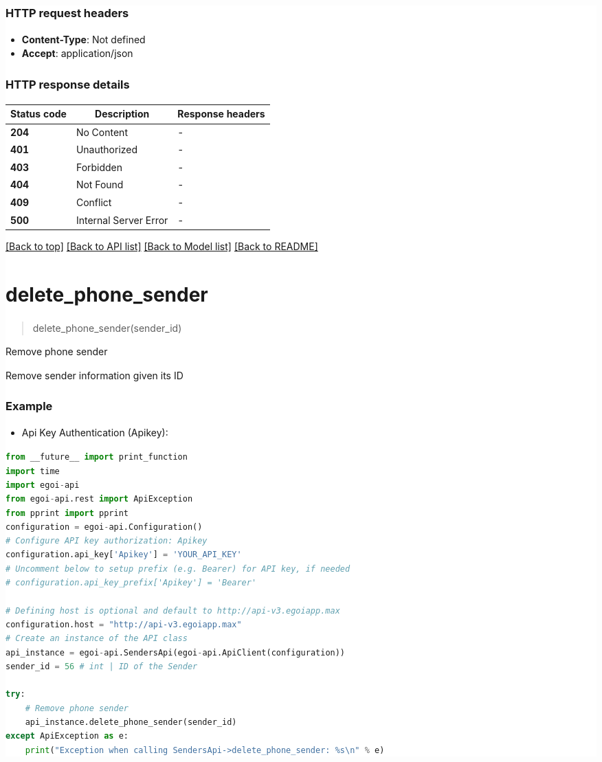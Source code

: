 ### HTTP request headers

 - **Content-Type**: Not defined
 - **Accept**: application/json

### HTTP response details
| Status code | Description | Response headers |
|-------------|-------------|------------------|
**204** | No Content |  -  |
**401** | Unauthorized |  -  |
**403** | Forbidden |  -  |
**404** | Not Found |  -  |
**409** | Conflict |  -  |
**500** | Internal Server Error |  -  |

[[Back to top]](#) [[Back to API list]](../README.md#documentation-for-api-endpoints) [[Back to Model list]](../README.md#documentation-for-models) [[Back to README]](../README.md)

# **delete_phone_sender**
> delete_phone_sender(sender_id)

Remove phone sender

Remove sender information given its ID

### Example

* Api Key Authentication (Apikey):
```python
from __future__ import print_function
import time
import egoi-api
from egoi-api.rest import ApiException
from pprint import pprint
configuration = egoi-api.Configuration()
# Configure API key authorization: Apikey
configuration.api_key['Apikey'] = 'YOUR_API_KEY'
# Uncomment below to setup prefix (e.g. Bearer) for API key, if needed
# configuration.api_key_prefix['Apikey'] = 'Bearer'

# Defining host is optional and default to http://api-v3.egoiapp.max
configuration.host = "http://api-v3.egoiapp.max"
# Create an instance of the API class
api_instance = egoi-api.SendersApi(egoi-api.ApiClient(configuration))
sender_id = 56 # int | ID of the Sender

try:
    # Remove phone sender
    api_instance.delete_phone_sender(sender_id)
except ApiException as e:
    print("Exception when calling SendersApi->delete_phone_sender: %s\n" % e)
```
